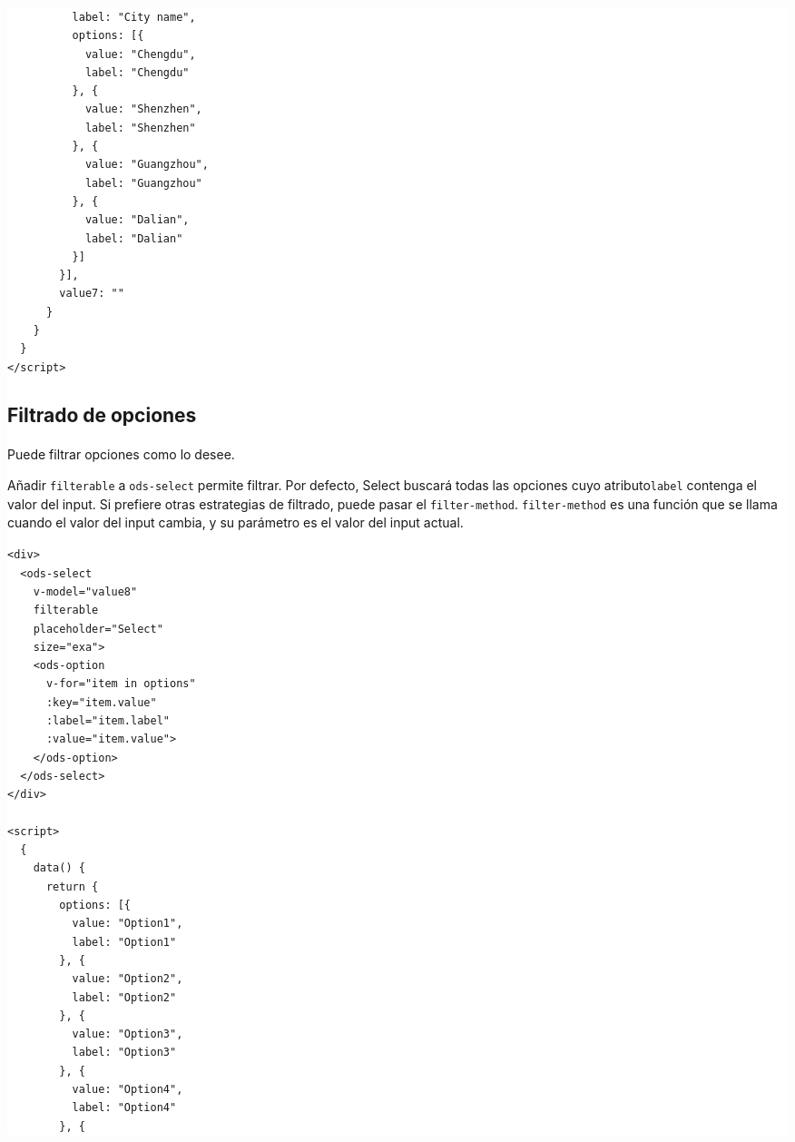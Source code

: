 ```
          label: "City name",
          options: [{
            value: "Chengdu",
            label: "Chengdu"
          }, {
            value: "Shenzhen",
            label: "Shenzhen"
          }, {
            value: "Guangzhou",
            label: "Guangzhou"
          }, {
            value: "Dalian",
            label: "Dalian"
          }]
        }],
        value7: ""
      }
    }
  }
</script>
```

## Filtrado de opciones

Puede filtrar opciones como lo desee.

Añadir `filterable` a `ods-select` permite filtrar. Por defecto, Select buscará todas las opciones cuyo atributo`label` contenga el valor del input. Si prefiere otras estrategias de filtrado, puede pasar el `filter-method`. `filter-method` es una función que se llama cuando el valor del input cambia, y su parámetro es el valor del input actual.

```
<div>
  <ods-select
    v-model="value8"
    filterable
    placeholder="Select"
    size="exa">
    <ods-option
      v-for="item in options"
      :key="item.value"
      :label="item.label"
      :value="item.value">
    </ods-option>
  </ods-select>
</div>

<script>
  {
    data() {
      return {
        options: [{
          value: "Option1",
          label: "Option1"
        }, {
          value: "Option2",
          label: "Option2"
        }, {
          value: "Option3",
          label: "Option3"
        }, {
          value: "Option4",
          label: "Option4"
        }, {
```